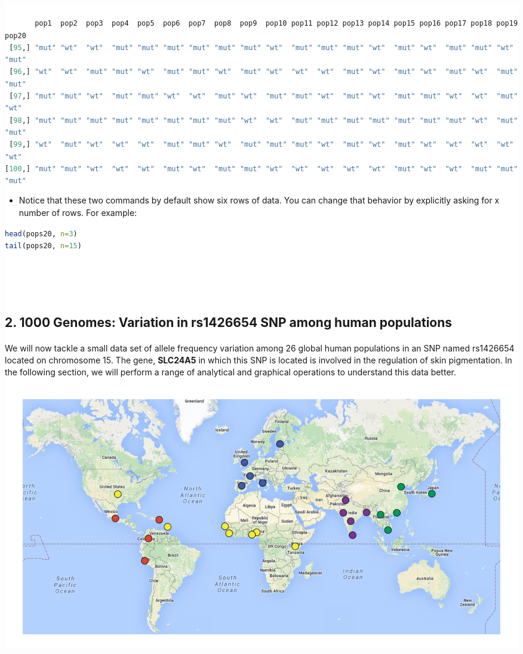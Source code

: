 ```r

       pop1  pop2  pop3  pop4  pop5  pop6  pop7  pop8  pop9  pop10 pop11 pop12 pop13 pop14 pop15 pop16 pop17 pop18 pop19 pop20
 [95,] "mut" "wt"  "wt"  "mut" "mut" "mut" "mut" "mut" "mut" "wt"  "mut" "mut" "mut" "wt"  "mut" "wt"  "mut" "mut" "wt"  "mut"
 [96,] "wt"  "wt"  "mut" "mut" "wt"  "mut" "mut" "wt"  "mut" "wt"  "wt"  "wt"  "mut" "wt"  "mut" "wt"  "mut" "wt"  "mut" "mut"
 [97,] "mut" "mut" "wt"  "mut" "mut" "wt"  "wt"  "mut" "wt"  "mut" "mut" "wt"  "mut" "wt"  "mut" "mut" "wt"  "wt"  "mut" "wt" 
 [98,] "mut" "mut" "mut" "mut" "mut" "mut" "mut" "mut" "wt"  "wt"  "mut" "mut" "mut" "mut" "mut" "mut" "mut" "wt"  "mut" "mut"
 [99,] "wt"  "mut" "wt"  "wt"  "wt"  "mut" "mut" "wt"  "mut" "mut" "mut" "wt"  "mut" "wt"  "mut" "wt"  "wt"  "wt"  "wt"  "wt" 
[100,] "mut" "mut" "wt"  "wt"  "wt"  "mut" "wt"  "mut" "mut" "wt"  "wt"  "wt"  "wt"  "wt"  "mut" "wt"  "wt"  "mut" "mut" "mut"
```

- Notice that these two commands by default show six rows of data. You can
  change that behavior by explicitly asking for x number of rows. For example:

```r
head(pops20, n=3)
tail(pops20, n=15)
```

<br><br><br>

## 2. 1000 Genomes: Variation in rs1426654 SNP among human populations

We will now tackle a small data set of allele frequency variation among 26 global human populations in an SNP named rs1426654 located on chromosome 15. The gene, **SLC24A5** in which this SNP is located is involved in the regulation of skin pigmentation. In the following section, we will perform a range of analytical and graphical operations to understand this data better.

<br>
<center>
<img src="data/1000g_map.png" width=800 />
</center>
<br>
